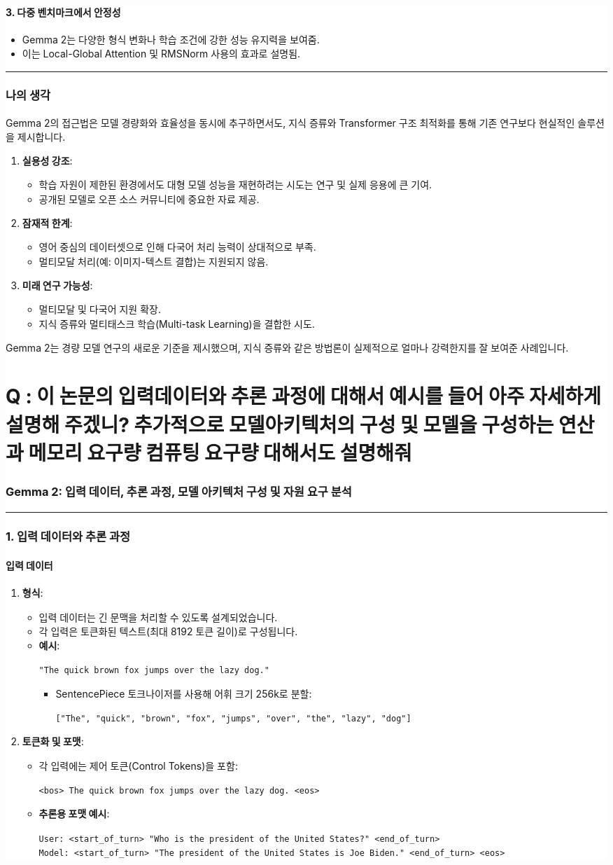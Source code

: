 #### 3. **다중 벤치마크에서 안정성**
   - Gemma 2는 다양한 형식 변화나 학습 조건에 강한 성능 유지력을 보여줌.
   - 이는 Local-Global Attention 및 RMSNorm 사용의 효과로 설명됨.

---

### **나의 생각**
Gemma 2의 접근법은 모델 경량화와 효율성을 동시에 추구하면서도, 지식 증류와 Transformer 구조 최적화를 통해 기존 연구보다 현실적인 솔루션을 제시합니다.

1. **실용성 강조**:
   - 학습 자원이 제한된 환경에서도 대형 모델 성능을 재현하려는 시도는 연구 및 실제 응용에 큰 기여.
   - 공개된 모델로 오픈 소스 커뮤니티에 중요한 자료 제공.

2. **잠재적 한계**:
   - 영어 중심의 데이터셋으로 인해 다국어 처리 능력이 상대적으로 부족.
   - 멀티모달 처리(예: 이미지-텍스트 결합)는 지원되지 않음.

3. **미래 연구 가능성**:
   - 멀티모달 및 다국어 지원 확장.
   - 지식 증류와 멀티태스크 학습(Multi-task Learning)을 결합한 시도.

Gemma 2는 경량 모델 연구의 새로운 기준을 제시했으며, 지식 증류와 같은 방법론이 실제적으로 얼마나 강력한지를 잘 보여준 사례입니다.


# Q : 이 논문의 입력데이터와 추론 과정에 대해서 예시를 들어 아주 자세하게 설명해 주겠니? 추가적으로 모델아키텍처의 구성 및 모델을 구성하는 연산과 메모리 요구량 컴퓨팅 요구량 대해서도 설명해줘



### Gemma 2: 입력 데이터, 추론 과정, 모델 아키텍처 구성 및 자원 요구 분석

---

### **1. 입력 데이터와 추론 과정**
#### **입력 데이터**
1. **형식**:
   - 입력 데이터는 긴 문맥을 처리할 수 있도록 설계되었습니다.
   - 각 입력은 토큰화된 텍스트(최대 8192 토큰 길이)로 구성됩니다.
   - **예시**: 
     ```
     "The quick brown fox jumps over the lazy dog."
     ```
     - SentencePiece 토크나이저를 사용해 어휘 크기 256k로 분할:
       ```
       ["The", "quick", "brown", "fox", "jumps", "over", "the", "lazy", "dog"]
       ```

2. **토큰화 및 포맷**:
   - 각 입력에는 제어 토큰(Control Tokens)을 포함:
     ```
     <bos> The quick brown fox jumps over the lazy dog. <eos>
     ```
   - **추론용 포맷 예시**:
     ```
     User: <start_of_turn> "Who is the president of the United States?" <end_of_turn>
     Model: <start_of_turn> "The president of the United States is Joe Biden." <end_of_turn> <eos>
     ```
